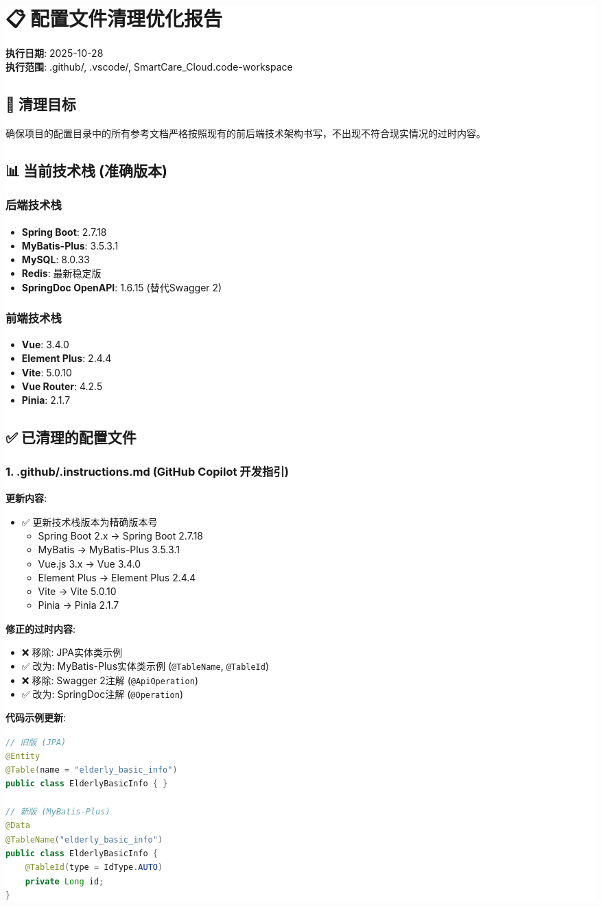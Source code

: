 # 📋 配置文件清理优化报告

**执行日期**: 2025-10-28  
**执行范围**: .github/, .vscode/, SmartCare_Cloud.code-workspace

## 🎯 清理目标

确保项目的配置目录中的所有参考文档严格按照现有的前后端技术架构书写，不出现不符合现实情况的过时内容。

## 📊 当前技术栈 (准确版本)

### 后端技术栈
- **Spring Boot**: 2.7.18
- **MyBatis-Plus**: 3.5.3.1  
- **MySQL**: 8.0.33
- **Redis**: 最新稳定版
- **SpringDoc OpenAPI**: 1.6.15 (替代Swagger 2)

### 前端技术栈
- **Vue**: 3.4.0
- **Element Plus**: 2.4.4
- **Vite**: 5.0.10
- **Vue Router**: 4.2.5
- **Pinia**: 2.1.7

## ✅ 已清理的配置文件

### 1. .github/.instructions.md (GitHub Copilot 开发指引)

**更新内容**:
- ✅ 更新技术栈版本为精确版本号
  - Spring Boot 2.x → Spring Boot 2.7.18
  - MyBatis → MyBatis-Plus 3.5.3.1
  - Vue.js 3.x → Vue 3.4.0
  - Element Plus → Element Plus 2.4.4
  - Vite → Vite 5.0.10
  - Pinia → Pinia 2.1.7

**修正的过时内容**:
- ❌ 移除: JPA实体类示例
- ✅ 改为: MyBatis-Plus实体类示例 (`@TableName`, `@TableId`)
- ❌ 移除: Swagger 2注解 (`@ApiOperation`)
- ✅ 改为: SpringDoc注解 (`@Operation`)

**代码示例更新**:
```java
// 旧版 (JPA)
@Entity
@Table(name = "elderly_basic_info")
public class ElderlyBasicInfo { }

// 新版 (MyBatis-Plus)
@Data
@TableName("elderly_basic_info")
public class ElderlyBasicInfo {
    @TableId(type = IdType.AUTO)
    private Long id;
}
```
